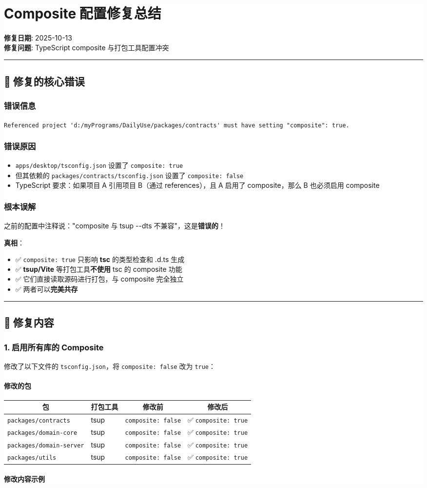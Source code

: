 # Composite 配置修复总结

**修复日期**: 2025-10-13  
**修复问题**: TypeScript composite 与打包工具配置冲突

---

## 🎯 修复的核心错误

### 错误信息

```
Referenced project 'd:/myPrograms/DailyUse/packages/contracts' must have setting "composite": true.
```

### 错误原因

- `apps/desktop/tsconfig.json` 设置了 `composite: true`
- 但其依赖的 `packages/contracts/tsconfig.json` 设置了 `composite: false`
- TypeScript 要求：如果项目 A 引用项目 B（通过 references），且 A 启用了 composite，那么 B 也必须启用 composite

### 根本误解

之前的配置中注释说："composite 与 tsup --dts 不兼容"，这是**错误的**！

**真相**：
- ✅ `composite: true` 只影响 **tsc** 的类型检查和 .d.ts 生成
- ✅ **tsup/Vite** 等打包工具**不使用** tsc 的 composite 功能
- ✅ 它们直接读取源码进行打包，与 composite 完全独立
- ✅ 两者可以**完美共存**

---

## 🔧 修复内容

### 1. 启用所有库的 Composite

修改了以下文件的 `tsconfig.json`，将 `composite: false` 改为 `true`：

#### 修改的包

| 包 | 打包工具 | 修改前 | 修改后 |
|---|---------|-------|-------|
| `packages/contracts` | tsup | `composite: false` | ✅ `composite: true` |
| `packages/domain-core` | tsup | `composite: false` | ✅ `composite: true` |
| `packages/domain-server` | tsup | `composite: false` | ✅ `composite: true` |
| `packages/utils` | tsup | `composite: false` | ✅ `composite: true` |

#### 修改内容示例
